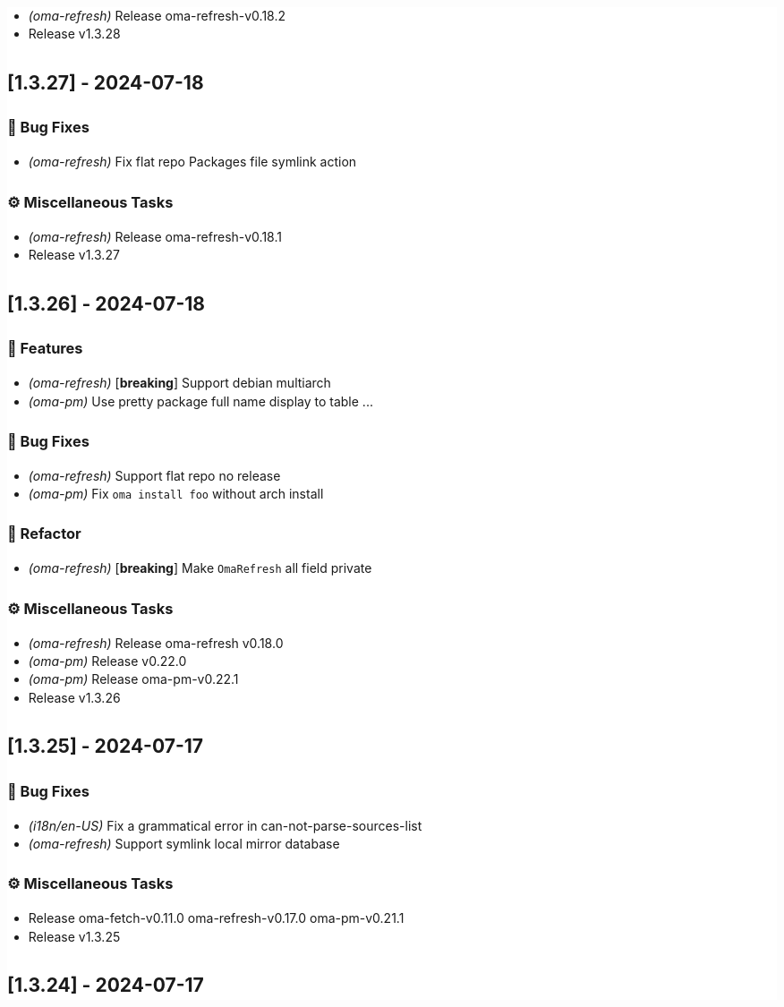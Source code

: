 - *(oma-refresh)* Release oma-refresh-v0.18.2
- Release v1.3.28

## [1.3.27] - 2024-07-18

### 🐛 Bug Fixes

- *(oma-refresh)* Fix flat repo Packages file symlink action

### ⚙️ Miscellaneous Tasks

- *(oma-refresh)* Release oma-refresh-v0.18.1
- Release v1.3.27

## [1.3.26] - 2024-07-18

### 🚀 Features

- *(oma-refresh)* [**breaking**] Support debian multiarch
- *(oma-pm)* Use pretty package full name display to table ...

### 🐛 Bug Fixes

- *(oma-refresh)* Support flat repo no release
- *(oma-pm)* Fix `oma install foo` without arch install

### 🚜 Refactor

- *(oma-refresh)* [**breaking**] Make `OmaRefresh` all field private

### ⚙️ Miscellaneous Tasks

- *(oma-refresh)* Release oma-refresh v0.18.0
- *(oma-pm)* Release v0.22.0
- *(oma-pm)* Release oma-pm-v0.22.1
- Release v1.3.26

## [1.3.25] - 2024-07-17

### 🐛 Bug Fixes

- *(i18n/en-US)* Fix a grammatical error in can-not-parse-sources-list
- *(oma-refresh)* Support symlink local mirror database

### ⚙️ Miscellaneous Tasks

- Release oma-fetch-v0.11.0 oma-refresh-v0.17.0 oma-pm-v0.21.1
- Release v1.3.25

## [1.3.24] - 2024-07-17
